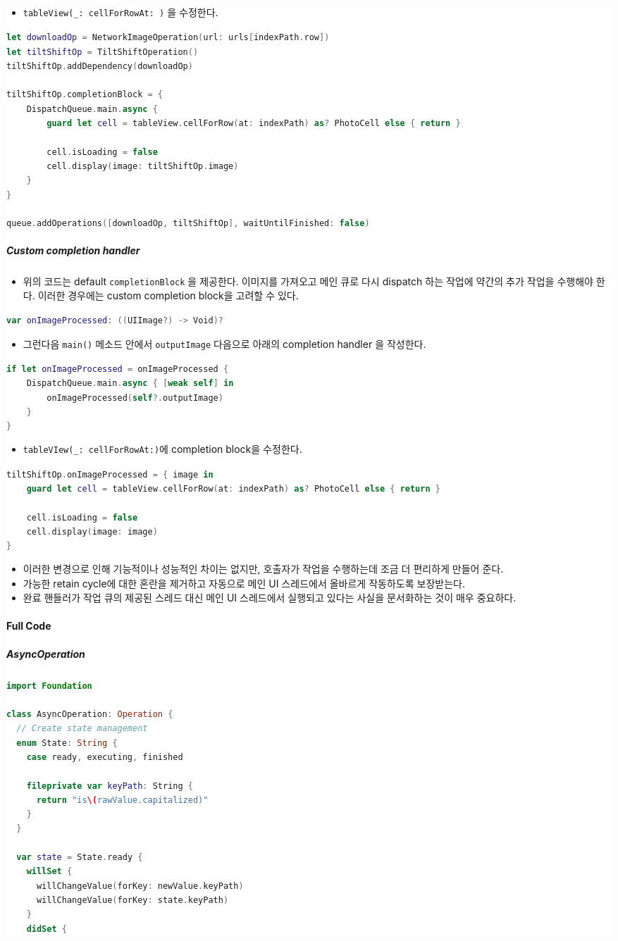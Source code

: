 - `tableView(_: cellForRowAt: )` 을 수정한다.
~~~ swift 
let downloadOp = NetworkImageOperation(url: urls[indexPath.row])
let tiltShiftOp = TiltShiftOperation() 
tiltShiftOp.addDependency(downloadOp)

tiltShiftOp.completionBlock = { 
	DispatchQueue.main.async { 
		guard let cell = tableView.cellForRow(at: indexPath) as? PhotoCell else { return }
		
		cell.isLoading = false
		cell.display(image: tiltShiftOp.image)
	}
}

queue.addOperations([downloadOp, tiltShiftOp], waitUntilFinished: false)
~~~
##### Custom completion handler
- 위의 코드는 default `completionBlock` 을 제공한다. 이미지를 가져오고 메인 큐로 다시 dispatch 하는 작업에 약간의 추가 작업을 수행해야 한다. 이러한 경우에는 custom completion block을 고려할 수 있다. 
~~~ swift 
var onImageProcessed: ((UIImage?) -> Void)? 
~~~
- 그런다음 `main()` 메소드 안에서 `outputImage` 다음으로 아래의 completion handler 을 작성한다.
~~~ swift 
if let onImageProcessed = onImageProcessed { 
	DispatchQueue.main.async { [weak self] in 
		onImageProcessed(self?.outputImage)
	}
}
~~~
- `tableVIew(_: cellForRowAt:)`에 completion block을 수정한다.
~~~ swift 
tiltShiftOp.onImageProcessed = { image in 
	guard let cell = tableView.cellForRow(at: indexPath) as? PhotoCell else { return }
	
	cell.isLoading = false
	cell.display(image: image)
}
~~~
- 이러한 변경으로 인해 기능적이나 성능적인 차이는 없지만, 호출자가 작업을 수행하는데 조금 더 편리하게 만들어 준다. 
- 가능한 retain cycle에 대한 혼란을 제거하고 자동으로 메인 UI 스레드에서 올바르게 작동하도록 보장받는다. 
- 완료 핸들러가 작업 큐의 제공된 스레드 대신 메인 UI 스레드에서 실행되고 있다는 사실을 문서화하는 것이 매우 중요하다.
#### Full Code
##### AsyncOperation
~~~ swift 
import Foundation

class AsyncOperation: Operation {
  // Create state management
  enum State: String {
    case ready, executing, finished

    fileprivate var keyPath: String {
      return "is\(rawValue.capitalized)"
    }
  }

  var state = State.ready {
    willSet {
      willChangeValue(forKey: newValue.keyPath)
      willChangeValue(forKey: state.keyPath)
    }
    didSet {
~~~